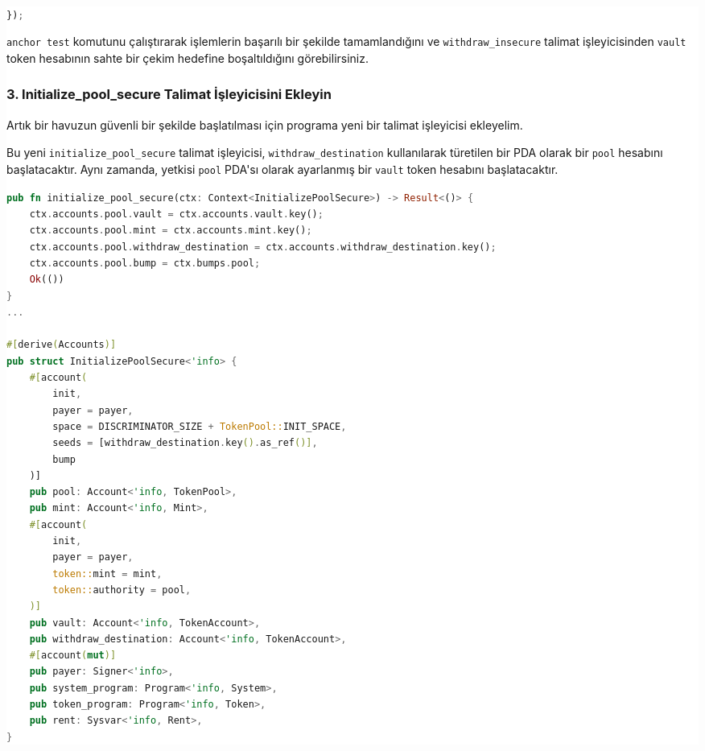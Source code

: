 ```typescript
});
```

`anchor test` komutunu çalıştırarak işlemlerin başarılı bir şekilde tamamlandığını ve `withdraw_insecure` talimat işleyicisinden `vault` token hesabının sahte bir çekim hedefine boşaltıldığını görebilirsiniz.

### 3. Initialize_pool_secure Talimat İşleyicisini Ekleyin

Artık bir havuzun güvenli bir şekilde başlatılması için programa yeni bir talimat işleyicisi ekleyelim.

Bu yeni `initialize_pool_secure` talimat işleyicisi, `withdraw_destination` kullanılarak türetilen bir PDA olarak bir `pool` hesabını başlatacaktır. Aynı zamanda, yetkisi `pool` PDA'sı olarak ayarlanmış bir `vault` token hesabını başlatacaktır.

```rust
pub fn initialize_pool_secure(ctx: Context<InitializePoolSecure>) -> Result<()> {
    ctx.accounts.pool.vault = ctx.accounts.vault.key();
    ctx.accounts.pool.mint = ctx.accounts.mint.key();
    ctx.accounts.pool.withdraw_destination = ctx.accounts.withdraw_destination.key();
    ctx.accounts.pool.bump = ctx.bumps.pool;
    Ok(())
}
...

#[derive(Accounts)]
pub struct InitializePoolSecure<'info> {
    #[account(
        init,
        payer = payer,
        space = DISCRIMINATOR_SIZE + TokenPool::INIT_SPACE,
        seeds = [withdraw_destination.key().as_ref()],
        bump
    )]
    pub pool: Account<'info, TokenPool>,
    pub mint: Account<'info, Mint>,
    #[account(
        init,
        payer = payer,
        token::mint = mint,
        token::authority = pool,
    )]
    pub vault: Account<'info, TokenAccount>,
    pub withdraw_destination: Account<'info, TokenAccount>,
    #[account(mut)]
    pub payer: Signer<'info>,
    pub system_program: Program<'info, System>,
    pub token_program: Program<'info, Token>,
    pub rent: Sysvar<'info, Rent>,
}
```
